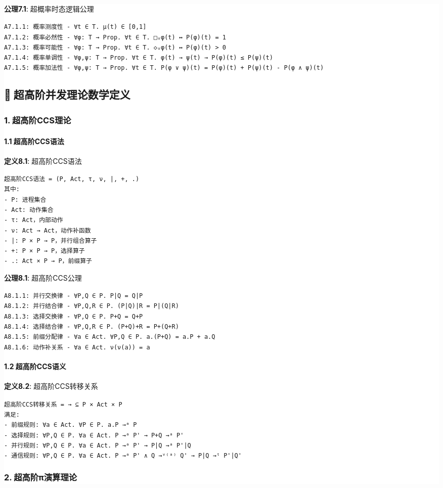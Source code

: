 **公理7.1**: 超概率时态逻辑公理

```text
A7.1.1: 概率测度性 - ∀t ∈ T. μ(t) ∈ [0,1]
A7.1.2: 概率必然性 - ∀φ: T → Prop. ∀t ∈ T. □ᵤφ(t) ↔ P(φ)(t) = 1
A7.1.3: 概率可能性 - ∀φ: T → Prop. ∀t ∈ T. ◇ᵤφ(t) ↔ P(φ)(t) > 0
A7.1.4: 概率单调性 - ∀φ,ψ: T → Prop. ∀t ∈ T. φ(t) → ψ(t) → P(φ)(t) ≤ P(ψ)(t)
A7.1.5: 概率加法性 - ∀φ,ψ: T → Prop. ∀t ∈ T. P(φ ∨ ψ)(t) = P(φ)(t) + P(ψ)(t) - P(φ ∧ ψ)(t)
```

## 🔄 超高阶并发理论数学定义

### 1. 超高阶CCS理论

#### 1.1 超高阶CCS语法

**定义8.1**: 超高阶CCS语法

```text
超高阶CCS语法 = (P, Act, τ, ν, |, +, .)
其中:
- P: 进程集合
- Act: 动作集合
- τ: Act，内部动作
- ν: Act → Act，动作补函数
- |: P × P → P，并行组合算子
- +: P × P → P，选择算子
- .: Act × P → P，前缀算子
```

**公理8.1**: 超高阶CCS公理

```text
A8.1.1: 并行交换律 - ∀P,Q ∈ P. P|Q = Q|P
A8.1.2: 并行结合律 - ∀P,Q,R ∈ P. (P|Q)|R = P|(Q|R)
A8.1.3: 选择交换律 - ∀P,Q ∈ P. P+Q = Q+P
A8.1.4: 选择结合律 - ∀P,Q,R ∈ P. (P+Q)+R = P+(Q+R)
A8.1.5: 前缀分配律 - ∀a ∈ Act. ∀P,Q ∈ P. a.(P+Q) = a.P + a.Q
A8.1.6: 动作补关系 - ∀a ∈ Act. ν(ν(a)) = a
```

#### 1.2 超高阶CCS语义

**定义8.2**: 超高阶CCS转移关系

```text
超高阶CCS转移关系 = → ⊆ P × Act × P
满足:
- 前缀规则: ∀a ∈ Act. ∀P ∈ P. a.P →ᵃ P
- 选择规则: ∀P,Q ∈ P. ∀a ∈ Act. P →ᵃ P' → P+Q →ᵃ P'
- 并行规则: ∀P,Q ∈ P. ∀a ∈ Act. P →ᵃ P' → P|Q →ᵃ P'|Q
- 通信规则: ∀P,Q ∈ P. ∀a ∈ Act. P →ᵃ P' ∧ Q →ᵛ⁽ᵃ⁾ Q' → P|Q →ᵗ P'|Q'
```

### 2. 超高阶π演算理论
